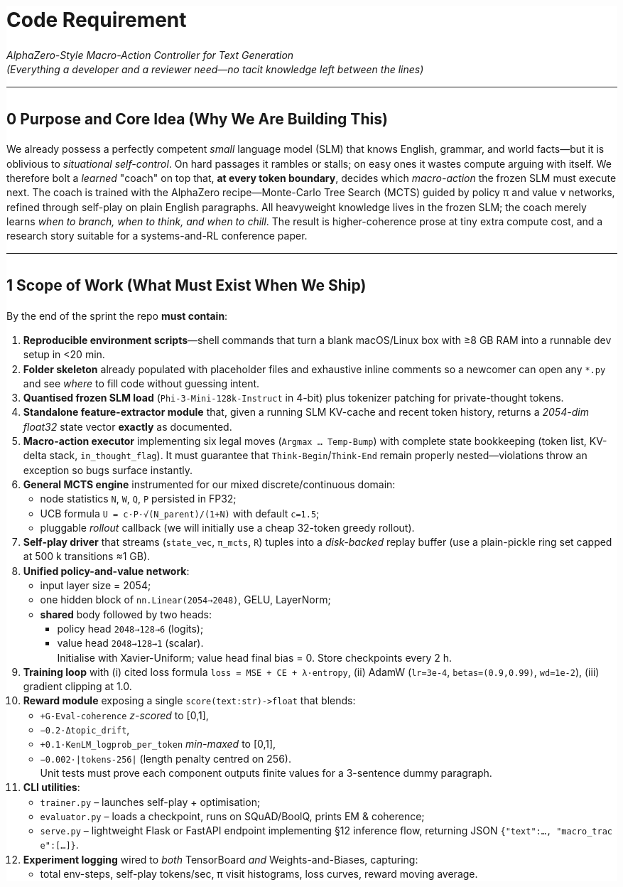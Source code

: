 # **Code Requirement**  
*AlphaZero-Style Macro-Action Controller for Text Generation*  
*(Everything a developer and a reviewer need—no tacit knowledge left between the lines)*  

---

## 0  Purpose and Core Idea (Why We Are Building This)  
We already possess a perfectly competent *small* language model (SLM) that knows English, grammar, and world facts—but it is oblivious to *situational self-control*.  On hard passages it rambles or stalls; on easy ones it wastes compute arguing with itself.  We therefore bolt a *learned* "coach" on top that, **at every token boundary**, decides which *macro-action* the frozen SLM must execute next.  The coach is trained with the AlphaZero recipe—Monte-Carlo Tree Search (MCTS) guided by policy π and value v networks, refined through self-play on plain English paragraphs.  All heavyweight knowledge lives in the frozen SLM; the coach merely learns *when to branch, when to think, and when to chill*.  The result is higher-coherence prose at tiny extra compute cost, and a research story suitable for a systems-and-RL conference paper.

---

## 1  Scope of Work (What Must Exist When We Ship)  
By the end of the sprint the repo **must contain**:  

1. **Reproducible environment scripts**—shell commands that turn a blank macOS/Linux box with ≥8 GB RAM into a runnable dev setup in <20 min.  
2. **Folder skeleton** already populated with placeholder files and exhaustive inline comments so a newcomer can open any `*.py` and see *where* to fill code without guessing intent.  
3. **Quantised frozen SLM load** (`Phi-3-Mini-128k-Instruct` in 4-bit) plus tokenizer patching for private-thought tokens.  
4. **Standalone feature-extractor module** that, given a running SLM KV-cache and recent token history, returns a *2054-dim float32* state vector **exactly** as documented.  
5. **Macro-action executor** implementing six legal moves (`Argmax … Temp-Bump`) with complete state bookkeeping (token list, KV-delta stack, `in_thought_flag`).  It must guarantee that `Think-Begin`/`Think-End` remain properly nested—violations throw an exception so bugs surface instantly.  
6. **General MCTS engine** instrumented for our mixed discrete/continuous domain:
   * node statistics `N`, `W`, `Q`, `P` persisted in FP32;  
   * UCB formula `U = c·P·√(N_parent)/(1+N)` with default `c=1.5`;  
   * pluggable *rollout* callback (we will initially use a cheap 32-token greedy rollout).  
7. **Self-play driver** that streams (`state_vec`, `π_mcts`, `R`) tuples into a *disk-backed* replay buffer (use a plain-pickle ring set capped at 500 k transitions ≈1 GB).  
8. **Unified policy-and-value network**:
   * input layer size = 2054;  
   * one hidden block of `nn.Linear(2054→2048)`, GELU, LayerNorm;  
   * **shared** body followed by two heads:  
     * policy head `2048→128→6` (logits);  
     * value head  `2048→128→1` (scalar).  
   Initialise with Xavier-Uniform; value head final bias = 0.  Store checkpoints every 2 h.  
9. **Training loop** with (i) cited loss formula `loss = MSE + CE + λ·entropy`, (ii) AdamW (`lr=3e-4`, `betas=(0.9,0.99)`, `wd=1e-2`), (iii) gradient clipping at 1.0.  
10. **Reward module** exposing a single `score(text:str)->float` that blends:  
    * `+G-Eval-coherence` *z-scored* to [0,1],  
    * `−0.2·Δtopic_drift`,  
    * `+0.1·KenLM_logprob_per_token` *min-maxed* to [0,1],  
    * `−0.002·|tokens-256|` (length penalty centred on 256).  
    Unit tests must prove each component outputs finite values for a 3-sentence dummy paragraph.  
11. **CLI utilities**:  
    * `trainer.py` – launches self-play + optimisation;  
    * `evaluator.py` – loads a checkpoint, runs on SQuAD/BoolQ, prints EM & coherence;  
    * `serve.py` – lightweight Flask or FastAPI endpoint implementing §12 inference flow, returning JSON `{"text":…, "macro_trace":[…]}`.  
12. **Experiment logging** wired to *both* TensorBoard *and* Weights-and-Biases, capturing:
    * total env-steps, self-play tokens/sec, π visit histograms, loss curves, reward moving average.  